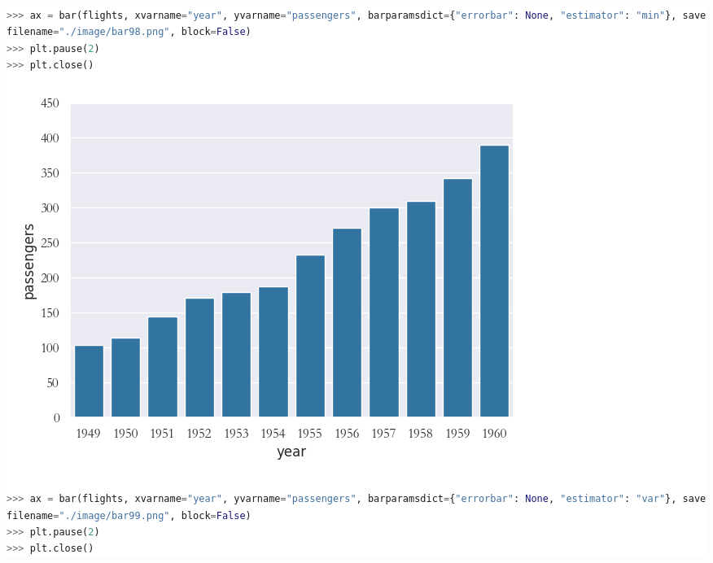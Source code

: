 
```python
>>> ax = bar(flights, xvarname="year", yvarname="passengers", barparamsdict={"errorbar": None, "estimator": "min"}, savefilename="./image/bar98.png", block=False)
>>> plt.pause(2)
>>> plt.close()
```

![](../test/image/bar98.png)

```python
>>> ax = bar(flights, xvarname="year", yvarname="passengers", barparamsdict={"errorbar": None, "estimator": "var"}, savefilename="./image/bar99.png", block=False)
>>> plt.pause(2)
>>> plt.close()
```
